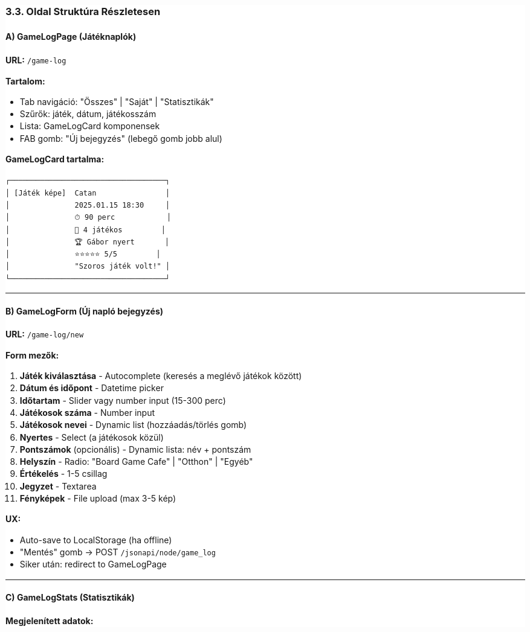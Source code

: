 ### 3.3. Oldal Struktúra Részletesen

#### A) GameLogPage (Játéknaplók)

**URL:** `/game-log`

**Tartalom:**
- Tab navigáció: "Összes" | "Saját" | "Statisztikák"
- Szűrők: játék, dátum, játékosszám
- Lista: GameLogCard komponensek
- FAB gomb: "Új bejegyzés" (lebegő gomb jobb alul)

**GameLogCard tartalma:**
```
┌────────────────────────────────────┐
│ [Játék képe]  Catan                │
│               2025.01.15 18:30     │
│               ⏱ 90 perc            │
│               👥 4 játékos         │
│               🏆 Gábor nyert       │
│               ⭐⭐⭐⭐⭐ 5/5         │
│               "Szoros játék volt!" │
└────────────────────────────────────┘
```

---

#### B) GameLogForm (Új napló bejegyzés)

**URL:** `/game-log/new`

**Form mezők:**
1. **Játék kiválasztása** - Autocomplete (keresés a meglévő játékok között)
2. **Dátum és időpont** - Datetime picker
3. **Időtartam** - Slider vagy number input (15-300 perc)
4. **Játékosok száma** - Number input
5. **Játékosok nevei** - Dynamic list (hozzáadás/törlés gomb)
6. **Nyertes** - Select (a játékosok közül)
7. **Pontszámok** (opcionális) - Dynamic lista: név + pontszám
8. **Helyszín** - Radio: "Board Game Cafe" | "Otthon" | "Egyéb"
9. **Értékelés** - 1-5 csillag
10. **Jegyzet** - Textarea
11. **Fényképek** - File upload (max 3-5 kép)

**UX:**
- Auto-save to LocalStorage (ha offline)
- "Mentés" gomb → POST `/jsonapi/node/game_log`
- Siker után: redirect to GameLogPage

---

#### C) GameLogStats (Statisztikák)

**Megjelenített adatok:**
